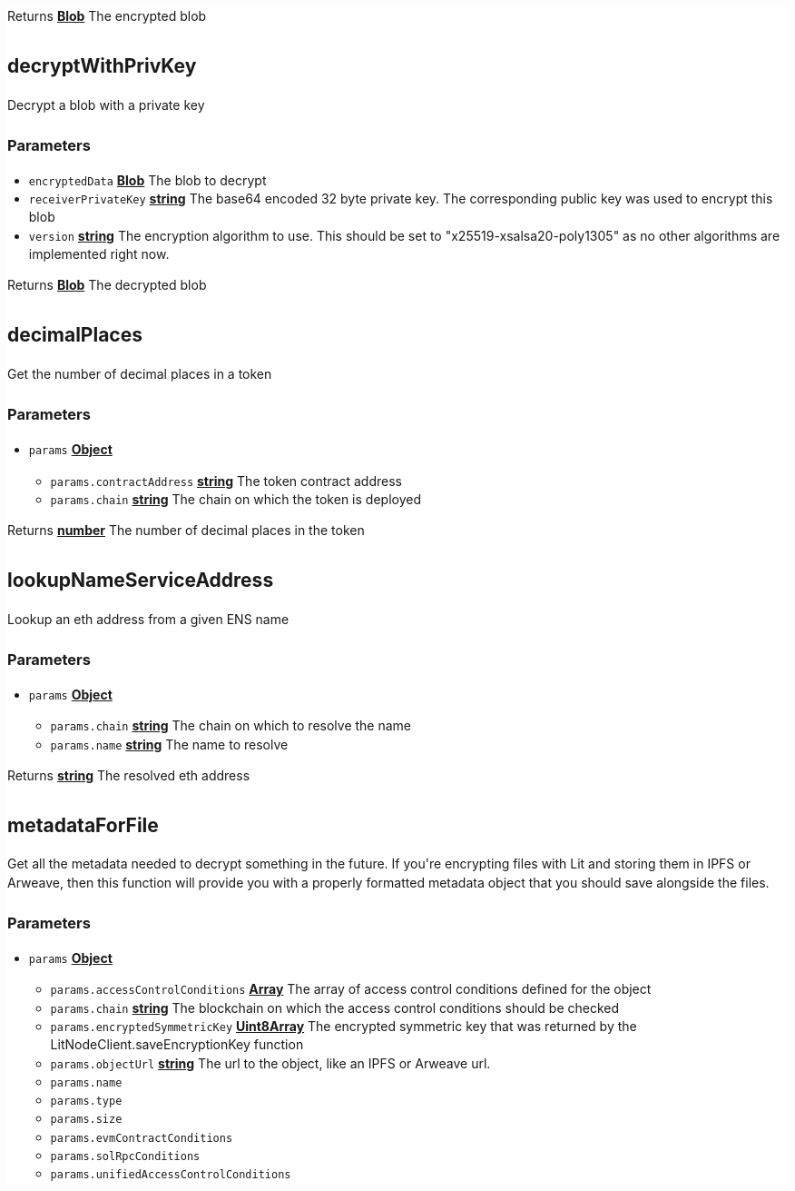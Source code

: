 Returns **[Blob][131]** The encrypted blob

## decryptWithPrivKey

Decrypt a blob with a private key

### Parameters

*   `encryptedData` **[Blob][131]** The blob to decrypt
*   `receiverPrivateKey` **[string][121]** The base64 encoded 32 byte private key.  The corresponding public key was used to encrypt this blob
*   `version` **[string][121]** The encryption algorithm to use.  This should be set to "x25519-xsalsa20-poly1305" as no other algorithms are implemented right now.

Returns **[Blob][131]** The decrypted blob

## decimalPlaces

Get the number of decimal places in a token

### Parameters

*   `params` **[Object][118]** 

    *   `params.contractAddress` **[string][121]** The token contract address
    *   `params.chain` **[string][121]** The chain on which the token is deployed

Returns **[number][120]** The number of decimal places in the token

## lookupNameServiceAddress

Lookup an eth address from a given ENS name

### Parameters

*   `params` **[Object][118]** 

    *   `params.chain` **[string][121]** The chain on which to resolve the name
    *   `params.name` **[string][121]** The name to resolve

Returns **[string][121]** The resolved eth address

## metadataForFile

Get all the metadata needed to decrypt something in the future.  If you're encrypting files with Lit and storing them in IPFS or Arweave, then this function will provide you with a properly formatted metadata object that you should save alongside the files.

### Parameters

*   `params` **[Object][118]** 

    *   `params.accessControlConditions` **[Array][123]** The array of access control conditions defined for the object
    *   `params.chain` **[string][121]** The blockchain on which the access control conditions should be checked
    *   `params.encryptedSymmetricKey` **[Uint8Array][129]** The encrypted symmetric key that was returned by the LitNodeClient.saveEncryptionKey function
    *   `params.objectUrl` **[string][121]** The url to the object, like an IPFS or Arweave url.
    *   `params.name`  
    *   `params.type`  
    *   `params.size`  
    *   `params.evmContractConditions`  
    *   `params.solRpcConditions`  
    *   `params.unifiedAccessControlConditions`  


[1]: #welcome
[2]: #litnodeclient
[3]: #parameters
[4]: #executejs
[5]: #parameters-1
[6]: #getsignedchaindatatoken
[7]: #parameters-2
[8]: #getsignedtoken
[9]: #parameters-3
[10]: #savesigningcondition
[11]: #parameters-4
[12]: #getencryptionkey
[13]: #parameters-5
[14]: #saveencryptionkey
[15]: #parameters-6
[16]: #signwithecdsa
[17]: #parameters-7
[18]: #validate_and_sign_ecdsa
[19]: #parameters-8
[20]: #connect
[21]: #static-content---encryption-and-decryption-utilities
[22]: #encryptstring
[23]: #parameters-9
[24]: #decryptstring
[25]: #parameters-10
[26]: #encryptfile
[27]: #parameters-11
[28]: #decryptfile
[29]: #parameters-12
[30]: #zipandencryptstring
[31]: #parameters-13
[32]: #zipandencryptfiles
[33]: #parameters-14
[34]: #encryptfileandzipwithmetadata
[35]: #parameters-15
[36]: #decryptzipfilewithmetadata
[37]: #parameters-16
[38]: #encryptzip
[39]: #parameters-17
[40]: #decryptzip
[41]: #parameters-18
[42]: #decryptwithsymmetrickey
[43]: #parameters-19
[44]: #encryptwithsymmetrickey
[45]: #parameters-20
[46]: #dynamic-content---loading-content-from-a-server
[47]: #verifyjwt
[48]: #parameters-21
[49]: #authentication-signature-utilities
[50]: #checkandsignauthmessage
[51]: #parameters-22
[52]: #signandsaveauthmessage
[53]: #parameters-23
[54]: #disconnectweb3
[55]: #other-utilities
[56]: #filetodataurl
[57]: #parameters-24
[58]: #humanizeaccesscontrolconditions
[59]: #parameters-25
[60]: #hashunifiedaccesscontrolconditions
[61]: #parameters-26
[62]: #html-nft-utilities
[63]: #findlits
[64]: #parameters-27
[65]: #sendlit
[66]: #parameters-28
[67]: #createhtmllit
[68]: #parameters-29
[69]: #mintlit
[70]: #parameters-30
[71]: #unlocklitwithkey
[72]: #parameters-31
[73]: #togglelock
[74]: #injectvieweriframe
[75]: #parameters-32
[76]: #types
[77]: #accesscontrolcondition
[78]: #properties
[79]: #evmcontractcondition
[80]: #properties-1
[81]: #solrpccondition
[82]: #properties-2
[83]: #cosmoscondition
[84]: #properties-3
[85]: #resourceid
[86]: #properties-4
[87]: #authsig
[88]: #properties-5
[89]: #chain-info
[90]: #litchain
[91]: #properties-6
[92]: #litevmchain
[93]: #properties-7
[94]: #litsvmchain
[95]: #properties-8
[96]: #misc
[97]: #litcosmoschain
[98]: #properties-9
[99]: #lit_chains
[100]: #lit_svm_chains
[101]: #lit_cosmos_chains
[102]: #all_lit_chains
[103]: #downloadfile
[104]: #parameters-33
[105]: #encryptwithpubkey
[106]: #parameters-34
[107]: #decryptwithprivkey
[108]: #parameters-35
[109]: #decimalplaces
[110]: #parameters-36
[111]: #lookupnameserviceaddress
[112]: #parameters-37
[113]: #metadataforfile
[114]: #parameters-38
[115]: #callrequest
[116]: #properties-10
[117]: https://developer.litprotocol.com/docs/SDK/intro
[118]: https://developer.mozilla.org/docs/Web/JavaScript/Reference/Global_Objects/Object
[119]: https://developer.mozilla.org/docs/Web/JavaScript/Reference/Global_Objects/Boolean
[120]: https://developer.mozilla.org/docs/Web/JavaScript/Reference/Global_Objects/Number
[121]: https://developer.mozilla.org/docs/Web/JavaScript/Reference/Global_Objects/String
[122]: #authsig
[123]: https://developer.mozilla.org/docs/Web/JavaScript/Reference/Global_Objects/Array
[124]: #callrequest
[125]: #accesscontrolcondition
[126]: #evmcontractcondition
[127]: #solrpccondition
[128]: #resourceid
[129]: https://developer.mozilla.org/docs/Web/JavaScript/Reference/Global_Objects/Uint8Array
[130]: https://developer.mozilla.org/docs/Web/JavaScript/Reference/Global_Objects/Promise
[131]: https://developer.mozilla.org/docs/Web/API/Blob
[132]: #litnodeclient
[133]: https://developer.litprotocol.com/docs/supportedChains
[134]: https://developer.mozilla.org/docs/Web/JavaScript/Reference/Global_Objects/ArrayBuffer
[135]: https://docs.solana.com/developing/clients/jsonrpc-api
[136]: #litevmchain
[137]: #litsvmchain
[138]: #litcosmoschain
[139]: #litchain